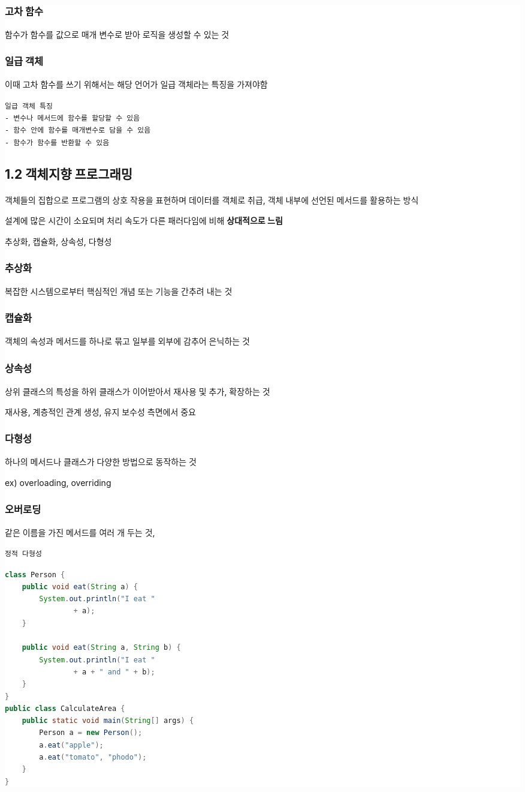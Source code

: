 
### 고차 함수

함수가 함수를 값으로 매개 변수로 받아 로직을 생성할 수 있는 것

### 일급 객체

이때 고차 함수를 쓰기 위해서는 해당 언어가 일급 객체라는 특징을 가져야함

~~~ 
일급 객체 특징
- 변수나 메서드에 함수를 할당할 수 있음
- 함수 안에 함수를 매개변수로 담을 수 있음
- 함수가 함수를 반환할 수 있음
~~~

## 1.2 객체지향 프로그래밍

객체들의 집합으로 프로그램의 상호 작용을 표현하며 데이터를 객체로 취급, 객체 내부에 선언된 메서드를 활용하는 방식

설계에 많은 시간이 소요되며 처리 속도가 다른 패러다임에 비해 **상대적으로 느림**

추상화, 캡슐화, 상속성, 다형성

### 추상화

복잡한 시스템으로부터 핵심적인 개념 또는 기능을 간추려 내는 것

### 캡슐화

객체의 속성과 메서드를 하나로 묶고 일부를 외부에 감추어 은닉하는 것

### 상속성

상위 클래스의 특성을 하위 클래스가 이어받아서 재사용 및 추가, 확장하는 것

재사용, 계층적인 관계 생성, 유지 보수성 측면에서 중요

### 다형성

하나의 메서드나 클래스가 다양한 방법으로 동작하는 것

ex) overloading, overriding

### 오버로딩
같은 이름을 가진 메서드를 여러 개 두는 것, 

`정적 다형성`

```java
class Person {
    public void eat(String a) {
        System.out.println("I eat "
                + a);
    }

    public void eat(String a, String b) {
        System.out.println("I eat "
                + a + " and " + b);
    }
}
public class CalculateArea {
    public static void main(String[] args) {
        Person a = new Person();
        a.eat("apple");
        a.eat("tomato", "phodo");
    }
}
```